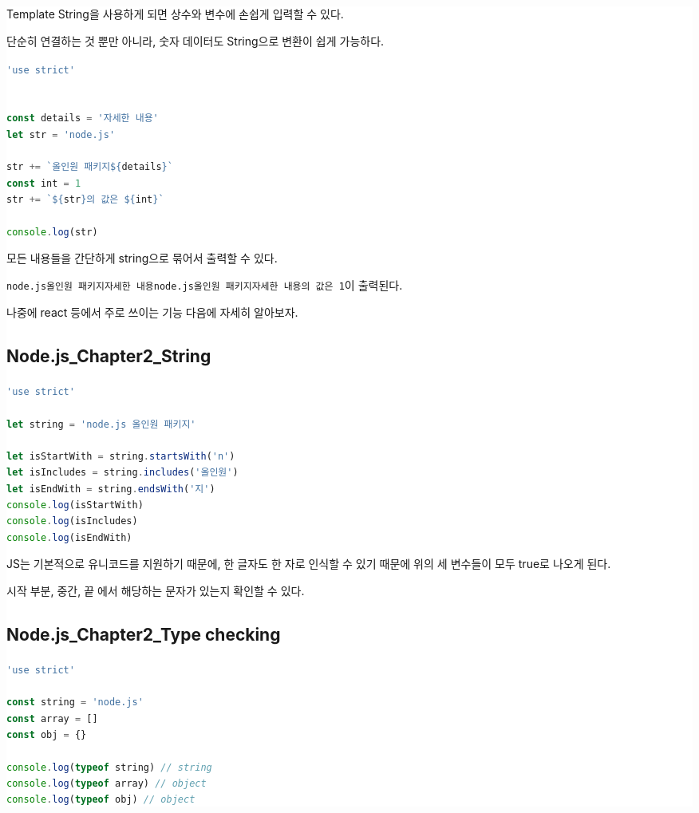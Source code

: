 
Template String을 사용하게 되면 상수와 변수에 손쉽게 입력할 수 있다. 

단순히 연결하는 것 뿐만 아니라, 숫자 데이터도 String으로 변환이 쉽게 가능하다. 

```js
'use strict'


const details = '자세한 내용'
let str = 'node.js'

str += `올인원 패키지${details}`
const int = 1
str += `${str}의 값은 ${int}`

console.log(str)
```

모든 내용들을 간단하게 string으로 묶어서 출력할 수 있다. 

`node.js올인원 패키지자세한 내용node.js올인원 패키지자세한 내용의 값은 1`이 출력된다.

나중에 react 등에서 주로 쓰이는 기능 다음에 자세히 알아보자. 

## Node.js_Chapter2_String

```js
'use strict'

let string = 'node.js 올인원 패키지'

let isStartWith = string.startsWith('n')
let isIncludes = string.includes('올인원')
let isEndWith = string.endsWith('지')
console.log(isStartWith)
console.log(isIncludes)
console.log(isEndWith)
```

JS는 기본적으로 유니코드를 지원하기 때문에, 한 글자도 한 자로 인식할 수 있기 때문에 위의 세 변수들이 모두 true로 나오게 된다. 

시작 부분, 중간, 끝 에서 해당하는 문자가 있는지 확인할 수 있다. 

## Node.js_Chapter2_Type checking

```js
'use strict'

const string = 'node.js'
const array = []
const obj = {}

console.log(typeof string) // string
console.log(typeof array) // object
console.log(typeof obj) // object
```
